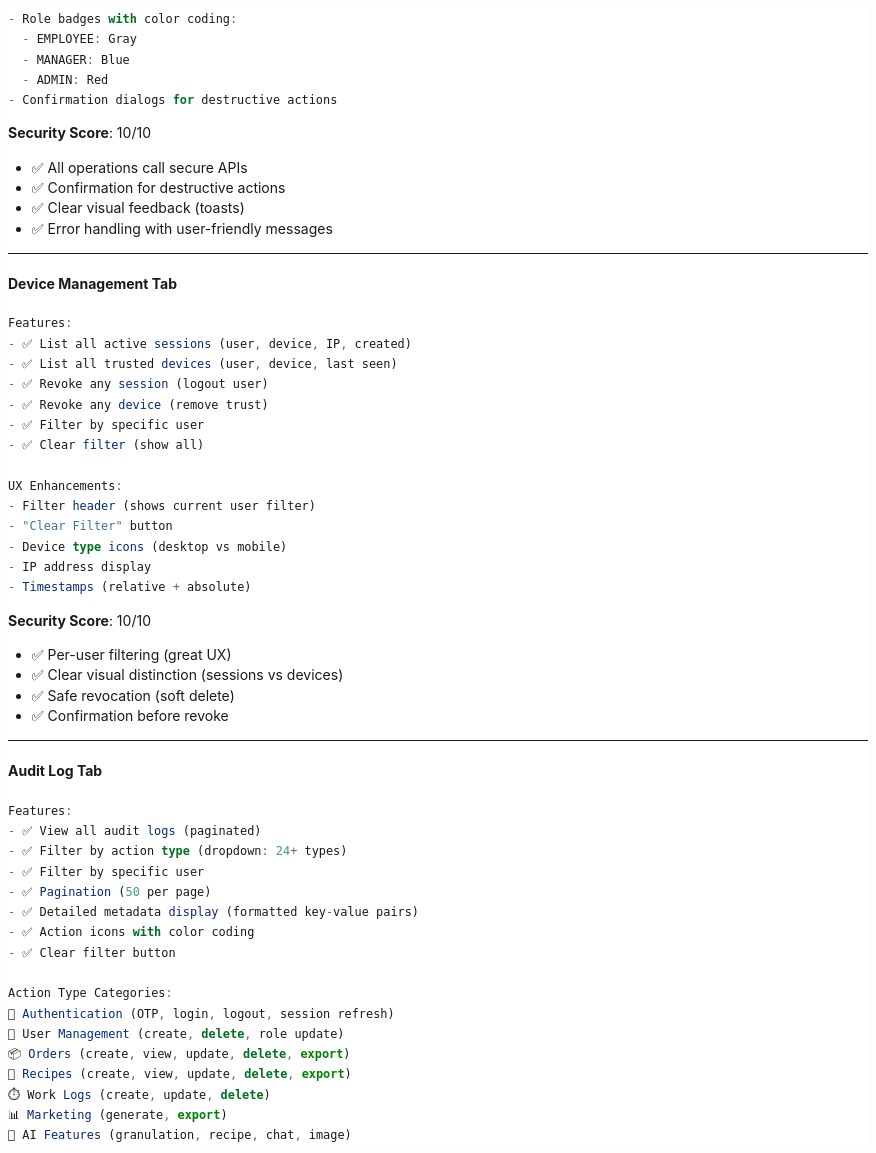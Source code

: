 ```typescript
- Role badges with color coding:
  - EMPLOYEE: Gray
  - MANAGER: Blue
  - ADMIN: Red
- Confirmation dialogs for destructive actions
```

**Security Score**: 10/10
- ✅ All operations call secure APIs
- ✅ Confirmation for destructive actions
- ✅ Clear visual feedback (toasts)
- ✅ Error handling with user-friendly messages

---

#### **Device Management Tab**
```typescript
Features:
- ✅ List all active sessions (user, device, IP, created)
- ✅ List all trusted devices (user, device, last seen)
- ✅ Revoke any session (logout user)
- ✅ Revoke any device (remove trust)
- ✅ Filter by specific user
- ✅ Clear filter (show all)

UX Enhancements:
- Filter header (shows current user filter)
- "Clear Filter" button
- Device type icons (desktop vs mobile)
- IP address display
- Timestamps (relative + absolute)
```

**Security Score**: 10/10
- ✅ Per-user filtering (great UX)
- ✅ Clear visual distinction (sessions vs devices)
- ✅ Safe revocation (soft delete)
- ✅ Confirmation before revoke

---

#### **Audit Log Tab**
```typescript
Features:
- ✅ View all audit logs (paginated)
- ✅ Filter by action type (dropdown: 24+ types)
- ✅ Filter by specific user
- ✅ Pagination (50 per page)
- ✅ Detailed metadata display (formatted key-value pairs)
- ✅ Action icons with color coding
- ✅ Clear filter button

Action Type Categories:
🔐 Authentication (OTP, login, logout, session refresh)
👥 User Management (create, delete, role update)
📦 Orders (create, view, update, delete, export)
🧪 Recipes (create, view, update, delete, export)
⏱️ Work Logs (create, update, delete)
📊 Marketing (generate, export)
🤖 AI Features (granulation, recipe, chat, image)
```
